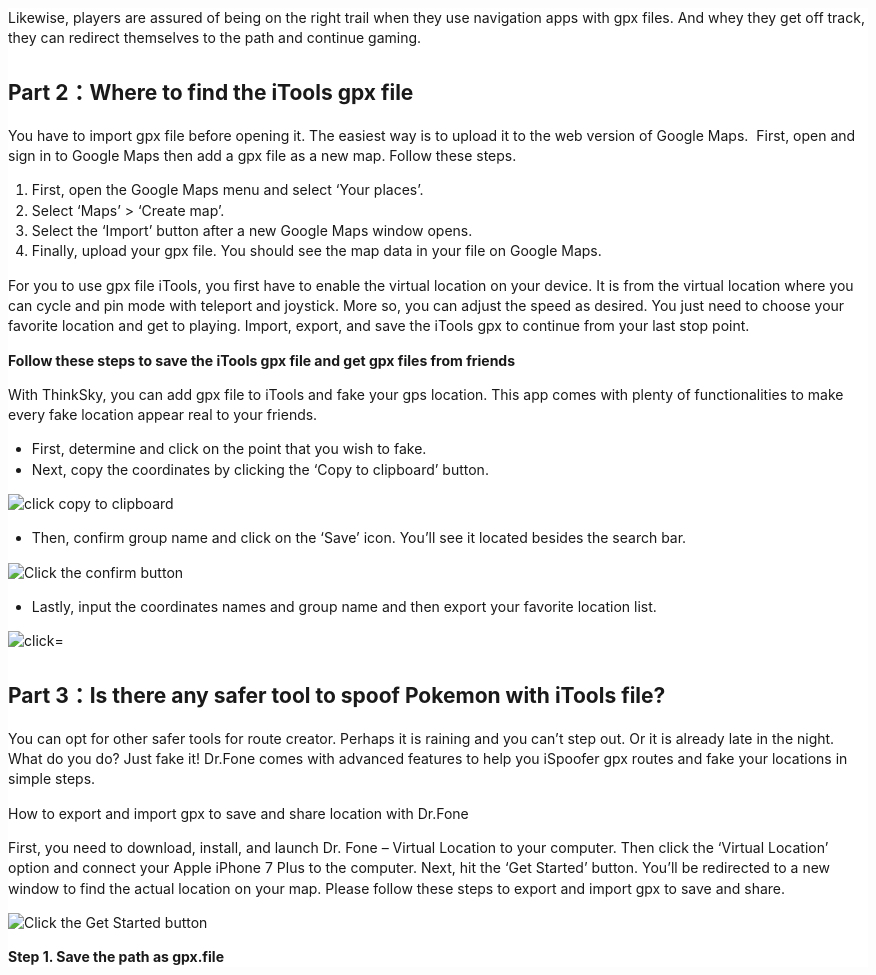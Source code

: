 Likewise, players are assured of being on the right trail when they use navigation apps with gpx files. And whey they get off track, they can redirect themselves to the path and continue gaming.

## Part 2：Where to find the iTools gpx file

You have to import gpx file before opening it. The easiest way is to upload it to the web version of Google Maps.  First, open and sign in to Google Maps then add a gpx file as a new map. Follow these steps.

1. First, open the Google Maps menu and select ‘Your places’.
2. Select ‘Maps’ > ‘Create map’.
3. Select the ‘Import’ button after a new Google Maps window opens.
4. Finally, upload your gpx file. You should see the map data in your file on Google Maps.

For you to use gpx file iTools, you first have to enable the virtual location on your device. It is from the virtual location where you can cycle and pin mode with teleport and joystick. More so, you can adjust the speed as desired. You just need to choose your favorite location and get to playing. Import, export, and save the iTools gpx to continue from your last stop point.

**Follow these steps to save the iTools gpx file and get gpx files from friends**

With ThinkSky, you can add gpx file to iTools and fake your gps location. This app comes with plenty of functionalities to make every fake location appear real to your friends.

- First, determine and click on the point that you wish to fake.
- Next, copy the coordinates by clicking the ‘Copy to clipboard’ button.

![click copy to clipboard](https://images.wondershare.com/drfone/2020/2020/copy-to-clipboard.jpg)

- Then, confirm group name and click on the ‘Save’ icon. You’ll see it located besides the search bar.

![Click the confirm button](https://images.wondershare.com/drfone/2020/2020/confirm-group-name.jpg)

- Lastly, input the coordinates names and group name and then export your favorite location list.

![click=](https://images.wondershare.com/drfone/2020/2020/import-location.jpg)

## Part 3：Is there any safer tool to spoof Pokemon with iTools file?

You can opt for other safer tools for route creator. Perhaps it is raining and you can’t step out. Or it is already late in the night. What do you do? Just fake it! Dr.Fone comes with advanced features to help you iSpoofer gpx routes and fake your locations in simple steps.

How to export and import gpx to save and share location with Dr.Fone

First, you need to download, install, and launch Dr. Fone – Virtual Location to your computer. Then click the ‘Virtual Location’ option and connect your Apple iPhone 7 Plus to the computer. Next, hit the ‘Get Started’ button. You’ll be redirected to a new window to find the actual location on your map. Please follow these steps to export and import gpx to save and share.

![Click the Get Started button](https://images.wondershare.com/drfone/guide/virtual-location-01.png)

**Step 1. Save the path as gpx.file**
